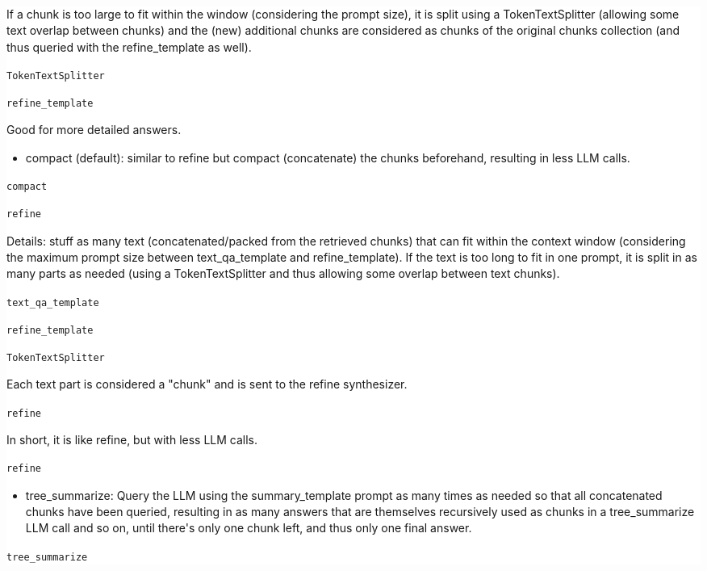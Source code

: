 If a chunk is too large to fit within the window (considering the prompt size), it is split using a TokenTextSplitter
  (allowing some text overlap between chunks) and the (new) additional chunks are considered as chunks
  of the original chunks collection (and thus queried with the refine_template as well).

```
TokenTextSplitter
```

```
refine_template
```

Good for more detailed answers.

- compact (default): similar to refine but compact (concatenate) the chunks beforehand, resulting in less LLM calls.
```
compact
```

```
refine
```

Details: stuff as many text (concatenated/packed from the retrieved chunks) that can fit within the context window
  (considering the maximum prompt size between text_qa_template and refine_template).
  If the text is too long to fit in one prompt, it is split in as many parts as needed
  (using a TokenTextSplitter and thus allowing some overlap between text chunks).

```
text_qa_template
```

```
refine_template
```

```
TokenTextSplitter
```

Each text part is considered a "chunk" and is sent to the refine synthesizer.

```
refine
```

In short, it is like refine, but with less LLM calls.

```
refine
```

- tree_summarize: Query the LLM using the summary_template prompt as many times as needed so that all concatenated chunks
  have been queried, resulting in as many answers that are themselves recursively used as chunks in a tree_summarize LLM call
  and so on, until there's only one chunk left, and thus only one final answer.
```
tree_summarize
```
